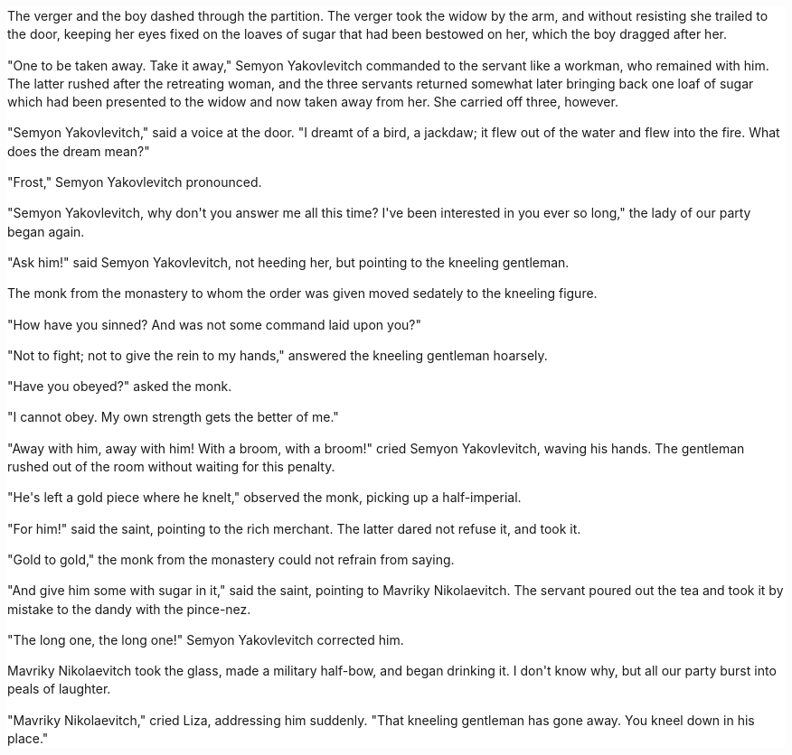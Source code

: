 The verger and the boy dashed through the partition. The verger took the
widow by the arm, and without resisting she trailed to the door, keeping
her eyes fixed on the loaves of sugar that had been bestowed on her,
which the boy dragged after her.

"One to be taken away. Take it away," Semyon Yakovlevitch commanded to
the servant like a workman, who remained with him. The latter rushed
after the retreating woman, and the three servants returned somewhat
later bringing back one loaf of sugar which had been presented to the
widow and now taken away from her. She carried off three, however.

"Semyon Yakovlevitch," said a voice at the door. "I dreamt of a bird, a
jackdaw; it flew out of the water and flew into the fire. What does the
dream mean?"

"Frost," Semyon Yakovlevitch pronounced.

"Semyon Yakovlevitch, why don't you answer me all this time? I've been
interested in you ever so long," the lady of our party began again.

"Ask him!" said Semyon Yakovlevitch, not heeding her, but pointing to
the kneeling gentleman.

The monk from the monastery to whom the order was given moved sedately
to the kneeling figure.

"How have you sinned? And was not some command laid upon you?"

"Not to fight; not to give the rein to my hands," answered the kneeling
gentleman hoarsely.

"Have you obeyed?" asked the monk.

"I cannot obey. My own strength gets the better of me."

"Away with him, away with him! With a broom, with a broom!" cried Semyon
Yakovlevitch, waving his hands. The gentleman rushed out of the room
without waiting for this penalty.

"He's left a gold piece where he knelt," observed the monk, picking up a
half-imperial.

"For him!" said the saint, pointing to the rich merchant. The latter
dared not refuse it, and took it.

"Gold to gold," the monk from the monastery could not refrain from
saying.

"And give him some with sugar in it," said the saint, pointing to
Mavriky Nikolaevitch. The servant poured out the tea and took it by
mistake to the dandy with the pince-nez.

"The long one, the long one!" Semyon Yakovlevitch corrected him.

Mavriky Nikolaevitch took the glass, made a military half-bow, and began
drinking it. I don't know why, but all our party burst into peals of
laughter.

"Mavriky Nikolaevitch," cried Liza, addressing him suddenly. "That
kneeling gentleman has gone away. You kneel down in his place."

